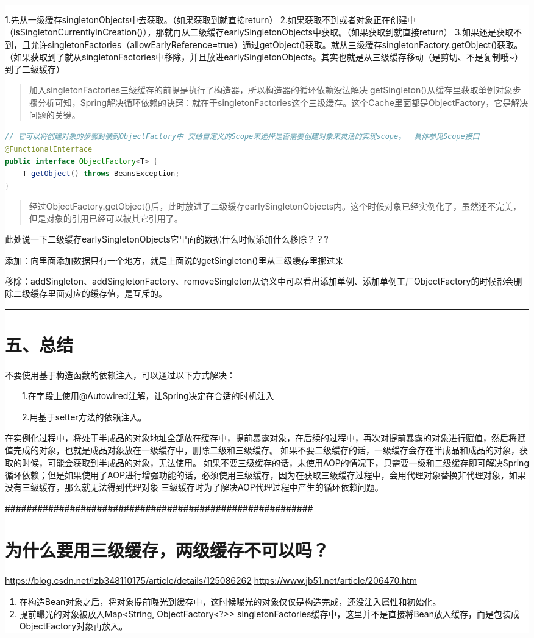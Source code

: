 

---
1.先从一级缓存singletonObjects中去获取。（如果获取到就直接return）
2.如果获取不到或者对象正在创建中（isSingletonCurrentlyInCreation()），那就再从二级缓存earlySingletonObjects中获取。（如果获取到就直接return）
3.如果还是获取不到，且允许singletonFactories（allowEarlyReference=true）通过getObject()获取。就从三级缓存singletonFactory.getObject()获取。（如果获取到了就从singletonFactories中移除，并且放进earlySingletonObjects。其实也就是从三级缓存移动（是剪切、不是复制哦~）到了二级缓存）

> 加入singletonFactories三级缓存的前提是执行了构造器，所以构造器的循环依赖没法解决
> getSingleton()从缓存里获取单例对象步骤分析可知，Spring解决循环依赖的诀窍：就在于singletonFactories这个三级缓存。这个Cache里面都是ObjectFactory，它是解决问题的关键。
```java
// 它可以将创建对象的步骤封装到ObjectFactory中 交给自定义的Scope来选择是否需要创建对象来灵活的实现scope。  具体参见Scope接口
@FunctionalInterface
public interface ObjectFactory<T> {
	T getObject() throws BeansException;
}
```
> 经过ObjectFactory.getObject()后，此时放进了二级缓存earlySingletonObjects内。这个时候对象已经实例化了，虽然还不完美，但是对象的引用已经可以被其它引用了。

此处说一下二级缓存earlySingletonObjects它里面的数据什么时候添加什么移除？？?

添加：向里面添加数据只有一个地方，就是上面说的getSingleton()里从三级缓存里挪过来

移除：addSingleton、addSingletonFactory、removeSingleton从语义中可以看出添加单例、添加单例工厂ObjectFactory的时候都会删除二级缓存里面对应的缓存值，是互斥的。

---



# 五、总结

不要使用基于构造函数的依赖注入，可以通过以下方式解决：

　　1.在字段上使用@Autowired注解，让Spring决定在合适的时机注入

　　2.用基于setter方法的依赖注入。

在实例化过程中，将处于半成品的对象地址全部放在缓存中，提前暴露对象，在后续的过程中，再次对提前暴露的对象进行赋值，然后将赋值完成的对象，也就是成品对象放在一级缓存中，删除二级和三级缓存。
如果不要二级缓存的话，一级缓存会存在半成品和成品的对象，获取的时候，可能会获取到半成品的对象，无法使用。
如果不要三级缓存的话，未使用AOP的情况下，只需要一级和二级缓存即可解决Spring循环依赖；但是如果使用了AOP进行增强功能的话，必须使用三级缓存，因为在获取三级缓存过程中，会用代理对象替换非代理对象，如果没有三级缓存，那么就无法得到代理对象
三级缓存时为了解决AOP代理过程中产生的循环依赖问题。



#########################################################

# 为什么要用三级缓存，两级缓存不可以吗？
https://blog.csdn.net/lzb348110175/article/details/125086262
https://www.jb51.net/article/206470.htm

1. 在构造Bean对象之后，将对象提前曝光到缓存中，这时候曝光的对象仅仅是构造完成，还没注入属性和初始化。
2. 提前曝光的对象被放入Map<String, ObjectFactory<?>> singletonFactories缓存中，这里并不是直接将Bean放入缓存，而是包装成ObjectFactory对象再放入。
